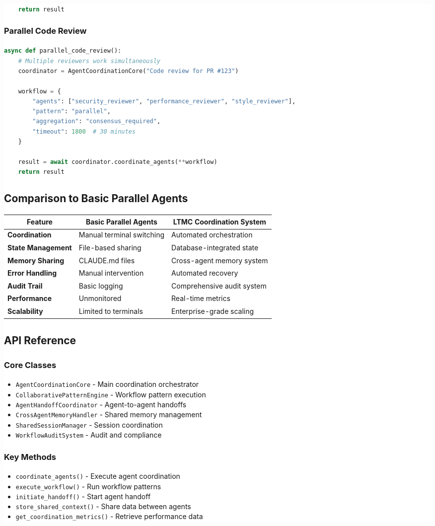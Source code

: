 ```python
    return result
```

### Parallel Code Review
```python
async def parallel_code_review():
    # Multiple reviewers work simultaneously
    coordinator = AgentCoordinationCore("Code review for PR #123")
    
    workflow = {
        "agents": ["security_reviewer", "performance_reviewer", "style_reviewer"],
        "pattern": "parallel",
        "aggregation": "consensus_required",
        "timeout": 1800  # 30 minutes
    }
    
    result = await coordinator.coordinate_agents(**workflow)
    return result
```

## Comparison to Basic Parallel Agents

| Feature | Basic Parallel Agents | LTMC Coordination System |
|---------|----------------------|--------------------------|
| **Coordination** | Manual terminal switching | Automated orchestration |
| **State Management** | File-based sharing | Database-integrated state |
| **Memory Sharing** | CLAUDE.md files | Cross-agent memory system |
| **Error Handling** | Manual intervention | Automated recovery |
| **Audit Trail** | Basic logging | Comprehensive audit system |
| **Performance** | Unmonitored | Real-time metrics |
| **Scalability** | Limited to terminals | Enterprise-grade scaling |

## API Reference

### Core Classes
- `AgentCoordinationCore` - Main coordination orchestrator
- `CollaborativePatternEngine` - Workflow pattern execution
- `AgentHandoffCoordinator` - Agent-to-agent handoffs
- `CrossAgentMemoryHandler` - Shared memory management
- `SharedSessionManager` - Session coordination
- `WorkflowAuditSystem` - Audit and compliance

### Key Methods
- `coordinate_agents()` - Execute agent coordination
- `execute_workflow()` - Run workflow patterns
- `initiate_handoff()` - Start agent handoff
- `store_shared_context()` - Share data between agents
- `get_coordination_metrics()` - Retrieve performance data
